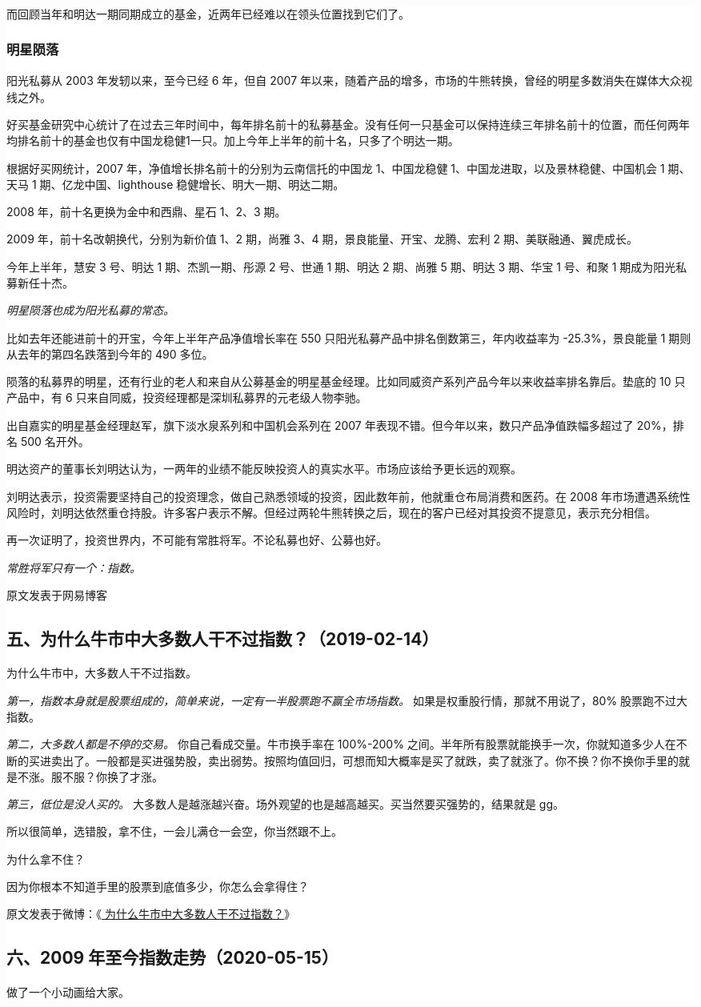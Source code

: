 而回顾当年和明达一期同期成立的基金，近两年已经难以在领头位置找到它们了。

### 明星陨落

阳光私募从 2003 年发轫以来，至今已经 6 年，但自 2007 年以来，随着产品的增多，市场的牛熊转换，曾经的明星多数消失在媒体大众视线之外。

好买基金研究中心统计了在过去三年时间中，每年排名前十的私募基金。没有任何一只基金可以保持连续三年排名前十的位置，而任何两年均排名前十的基金也仅有中国龙稳健1一只。加上今年上半年的前十名，只多了个明达一期。

根据好买网统计，2007 年，净值增长排名前十的分别为云南信托的中国龙 1、中国龙稳健 1、中国龙进取，以及景林稳健、中国机会 1 期、天马 1 期、亿龙中国、lighthouse 稳健增长、明大一期、明达二期。

2008 年，前十名更换为金中和西鼎、星石 1、2、3 期。

2009 年，前十名改朝换代，分别为新价值 1、2 期，尚雅 3、4 期，景良能量、开宝、龙腾、宏利 2 期、美联融通、翼虎成长。

今年上半年，慧安 3 号、明达 1 期、杰凯一期、彤源 2 号、世通 1 期、明达 2 期、尚雅 5 期、明达 3 期、华宝 1 号、和聚 1 期成为阳光私募新任十杰。

*明星陨落也成为阳光私募的常态。*

比如去年还能进前十的开宝，今年上半年产品净值增长率在 550 只阳光私募产品中排名倒数第三，年内收益率为 -25.3%，景良能量 1 期则从去年的第四名跌落到今年的 490 多位。

陨落的私募界的明星，还有行业的老人和来自从公募基金的明星基金经理。比如同威资产系列产品今年以来收益率排名靠后。垫底的 10 只产品中，有 6 只来自同威，投资经理都是深圳私募界的元老级人物李驰。

出自嘉实的明星基金经理赵军，旗下淡水泉系列和中国机会系列在 2007 年表现不错。但今年以来，数只产品净值跌幅多超过了 20%，排名 500 名开外。

明达资产的董事长刘明达认为，一两年的业绩不能反映投资人的真实水平。市场应该给予更长远的观察。

刘明达表示，投资需要坚持自己的投资理念，做自己熟悉领域的投资，因此数年前，他就重仓布局消费和医药。在 2008 年市场遭遇系统性风险时，刘明达依然重仓持股。许多客户表示不解。但经过两轮牛熊转换之后，现在的客户已经对其投资不提意见，表示充分相信。

再一次证明了，投资世界内，不可能有常胜将军。不论私募也好、公募也好。

*常胜将军只有一个：指数。*

原文发表于网易博客

## 五、为什么牛市中大多数人干不过指数？（2019-02-14）

为什么牛市中，大多数人干不过指数。

*第一，指数本身就是股票组成的，简单来说，一定有一半股票跑不赢全市场指数。* 如果是权重股行情，那就不用说了，80% 股票跑不过大指数。

*第二，大多数人都是不停的交易。* 你自己看成交量。牛市换手率在 100%-200% 之间。半年所有股票就能换手一次，你就知道多少人在不断的买进卖出了。一般都是买进强势股，卖出弱势。按照均值回归，可想而知大概率是买了就跌，卖了就涨了。你不换？你不换你手里的就是不涨。服不服？你换了才涨。

*第三，低位是没人买的。* 大多数人是越涨越兴奋。场外观望的也是越高越买。买当然要买强势的，结果就是 gg。

所以很简单，选错股，拿不住，一会儿满仓一会空，你当然跟不上。

为什么拿不住？

因为你根本不知道手里的股票到底值多少，你怎么会拿得住？

原文发表于微博：《[ 为什么牛市中大多数人干不过指数？](https://weibo.com/5687069307/HgCfwoTnY?from=page_1005055687069307_profile&wvr=6&mod=weibotime&type=comment)》

## 六、2009 年至今指数走势（2020-05-15）

做了一个小动画给大家。

